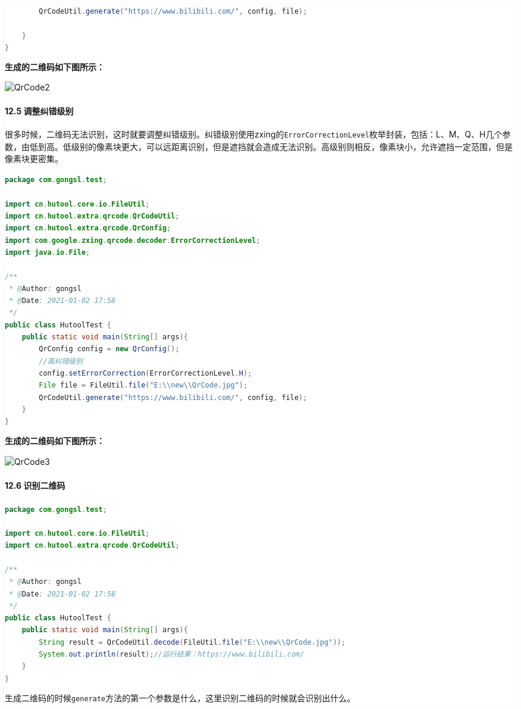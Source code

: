```java
        QrCodeUtil.generate("https://www.bilibili.com/", config, file);

    }
}
```

**生成的二维码如下图所示：**

![QrCode2](https://cdn.jsdelivr.net/gh/gongcqq/FigureBed@main/Image/Typora/20210103183016.jpg) 

#### 12.5 调整纠错级别

很多时候，二维码无法识别，这时就要调整纠错级别。纠错级别使用zxing的`ErrorCorrectionLevel`枚举封装，包括：L、M、Q、H几个参数，由低到高。低级别的像素块更大，可以远距离识别，但是遮挡就会造成无法识别。高级别则相反，像素块小，允许遮挡一定范围，但是像素块更密集。

```java
package com.gongsl.test;

import cn.hutool.core.io.FileUtil;
import cn.hutool.extra.qrcode.QrCodeUtil;
import cn.hutool.extra.qrcode.QrConfig;
import com.google.zxing.qrcode.decoder.ErrorCorrectionLevel;
import java.io.File;

/**
 * @Author: gongsl
 * @Date: 2021-01-02 17:58
 */
public class HutoolTest {
    public static void main(String[] args){
        QrConfig config = new QrConfig();
        //高纠错级别
        config.setErrorCorrection(ErrorCorrectionLevel.H);
        File file = FileUtil.file("E:\\new\\QrCode.jpg");
        QrCodeUtil.generate("https://www.bilibili.com/", config, file);
    }
}
```

**生成的二维码如下图所示：**

![QrCode3](https://cdn.jsdelivr.net/gh/gongcqq/FigureBed@main/Image/Typora/20210103183606.jpg) 

#### 12.6 识别二维码

```java
package com.gongsl.test;

import cn.hutool.core.io.FileUtil;
import cn.hutool.extra.qrcode.QrCodeUtil;

/**
 * @Author: gongsl
 * @Date: 2021-01-02 17:58
 */
public class HutoolTest {
    public static void main(String[] args){
        String result = QrCodeUtil.decode(FileUtil.file("E:\\new\\QrCode.jpg"));
        System.out.println(result);//运行结果：https://www.bilibili.com/
    }
}
```

生成二维码的时候`generate`方法的第一个参数是什么，这里识别二维码的时候就会识别出什么。